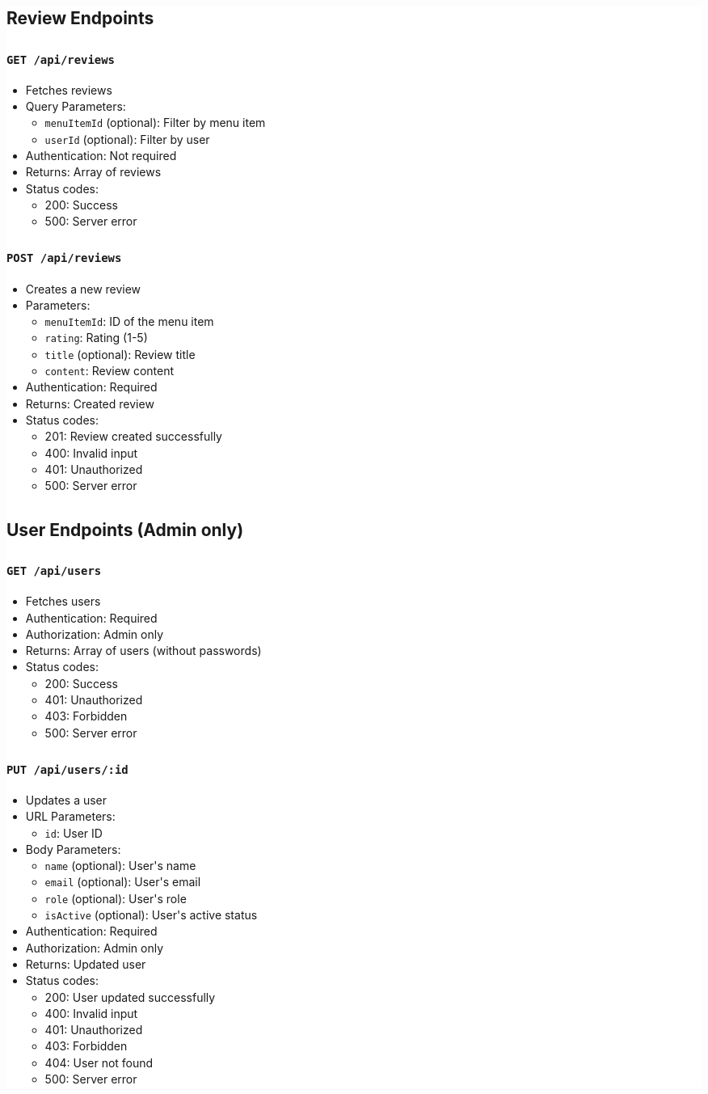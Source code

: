 ## Review Endpoints

### `GET /api/reviews`
- Fetches reviews
- Query Parameters:
  - `menuItemId` (optional): Filter by menu item
  - `userId` (optional): Filter by user
- Authentication: Not required
- Returns: Array of reviews
- Status codes:
  - 200: Success
  - 500: Server error

### `POST /api/reviews`
- Creates a new review
- Parameters:
  - `menuItemId`: ID of the menu item
  - `rating`: Rating (1-5)
  - `title` (optional): Review title
  - `content`: Review content
- Authentication: Required
- Returns: Created review
- Status codes:
  - 201: Review created successfully
  - 400: Invalid input
  - 401: Unauthorized
  - 500: Server error

## User Endpoints (Admin only)

### `GET /api/users`
- Fetches users
- Authentication: Required
- Authorization: Admin only
- Returns: Array of users (without passwords)
- Status codes:
  - 200: Success
  - 401: Unauthorized
  - 403: Forbidden
  - 500: Server error

### `PUT /api/users/:id`
- Updates a user
- URL Parameters:
  - `id`: User ID
- Body Parameters:
  - `name` (optional): User's name
  - `email` (optional): User's email
  - `role` (optional): User's role
  - `isActive` (optional): User's active status
- Authentication: Required
- Authorization: Admin only
- Returns: Updated user
- Status codes:
  - 200: User updated successfully
  - 400: Invalid input
  - 401: Unauthorized
  - 403: Forbidden
  - 404: User not found
  - 500: Server error
